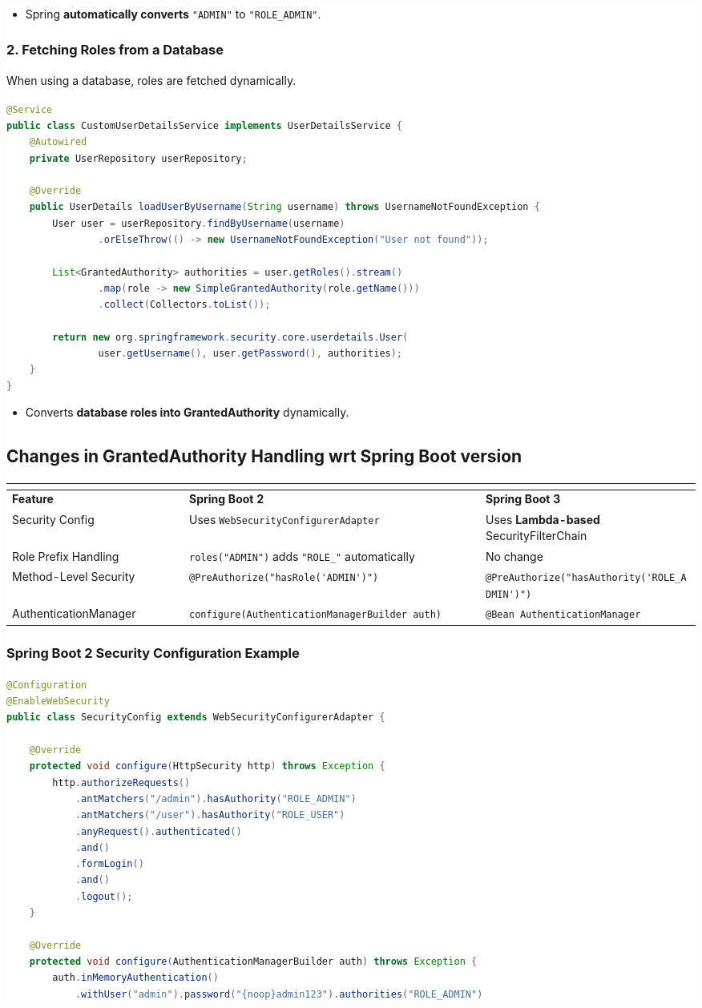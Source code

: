 * Spring **automatically converts** `"ADMIN"` to `"ROLE_ADMIN"`.

### **2. Fetching Roles from a Database**

When using a database, roles are fetched dynamically.

```java
@Service
public class CustomUserDetailsService implements UserDetailsService {
    @Autowired
    private UserRepository userRepository;

    @Override
    public UserDetails loadUserByUsername(String username) throws UsernameNotFoundException {
        User user = userRepository.findByUsername(username)
                .orElseThrow(() -> new UsernameNotFoundException("User not found"));

        List<GrantedAuthority> authorities = user.getRoles().stream()
                .map(role -> new SimpleGrantedAuthority(role.getName()))
                .collect(Collectors.toList());

        return new org.springframework.security.core.userdetails.User(
                user.getUsername(), user.getPassword(), authorities);
    }
}
```

* Converts **database roles into GrantedAuthority** dynamically.

## **Changes in GrantedAuthority Handling wrt Spring Boot version**

<table data-header-hidden data-full-width="true"><thead><tr><th width="207"></th><th width="356"></th><th></th></tr></thead><tbody><tr><td><strong>Feature</strong></td><td><strong>Spring Boot 2</strong></td><td><strong>Spring Boot 3</strong></td></tr><tr><td>Security Config</td><td>Uses <code>WebSecurityConfigurerAdapter</code></td><td>Uses <strong>Lambda-based</strong> SecurityFilterChain</td></tr><tr><td>Role Prefix Handling</td><td><code>roles("ADMIN")</code> adds <code>"ROLE_"</code> automatically</td><td>No change</td></tr><tr><td>Method-Level Security</td><td><code>@PreAuthorize("hasRole('ADMIN')")</code></td><td><code>@PreAuthorize("hasAuthority('ROLE_ADMIN')")</code></td></tr><tr><td>AuthenticationManager</td><td><code>configure(AuthenticationManagerBuilder auth)</code></td><td><code>@Bean AuthenticationManager</code></td></tr></tbody></table>

### **Spring Boot 2 Security Configuration Example**

```java
@Configuration
@EnableWebSecurity
public class SecurityConfig extends WebSecurityConfigurerAdapter {

    @Override
    protected void configure(HttpSecurity http) throws Exception {
        http.authorizeRequests()
            .antMatchers("/admin").hasAuthority("ROLE_ADMIN")
            .antMatchers("/user").hasAuthority("ROLE_USER")
            .anyRequest().authenticated()
            .and()
            .formLogin()
            .and()
            .logout();
    }

    @Override
    protected void configure(AuthenticationManagerBuilder auth) throws Exception {
        auth.inMemoryAuthentication()
            .withUser("admin").password("{noop}admin123").authorities("ROLE_ADMIN")
```
